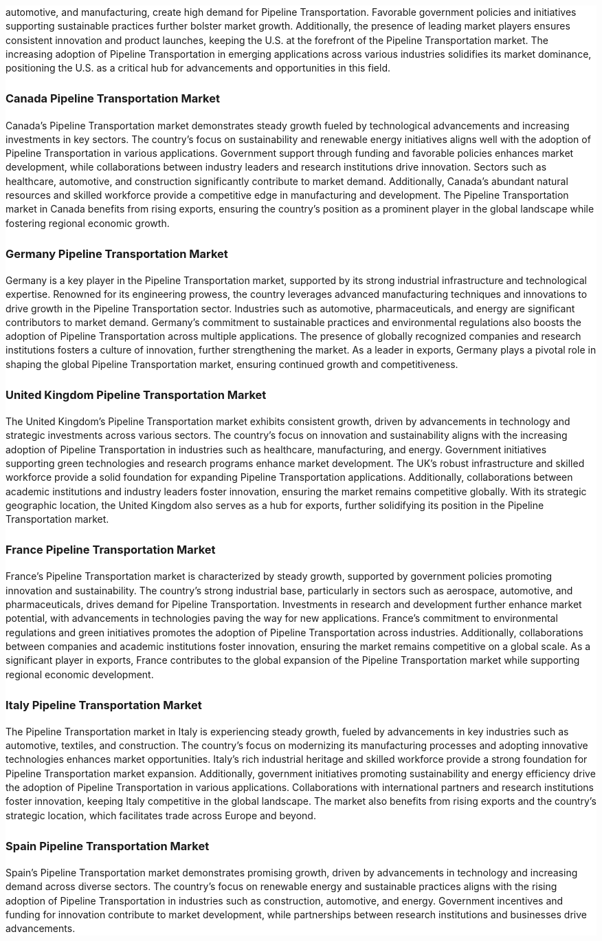automotive, and manufacturing, create high demand for Pipeline Transportation. Favorable government policies and initiatives supporting sustainable practices further bolster market growth. Additionally, the presence of leading market players ensures consistent innovation and product launches, keeping the U.S. at the forefront of the Pipeline Transportation market. The increasing adoption of Pipeline Transportation in emerging applications across various industries solidifies its market dominance, positioning the U.S. as a critical hub for advancements and opportunities in this field.</p><h3>Canada Pipeline Transportation Market</h3><p>Canada&rsquo;s Pipeline Transportation market demonstrates steady growth fueled by technological advancements and increasing investments in key sectors. The country&rsquo;s focus on sustainability and renewable energy initiatives aligns well with the adoption of Pipeline Transportation in various applications. Government support through funding and favorable policies enhances market development, while collaborations between industry leaders and research institutions drive innovation. Sectors such as healthcare, automotive, and construction significantly contribute to market demand. Additionally, Canada&rsquo;s abundant natural resources and skilled workforce provide a competitive edge in manufacturing and development. The Pipeline Transportation market in Canada benefits from rising exports, ensuring the country&rsquo;s position as a prominent player in the global landscape while fostering regional economic growth.</p><h3>Germany Pipeline Transportation Market</h3><p>Germany is a key player in the Pipeline Transportation market, supported by its strong industrial infrastructure and technological expertise. Renowned for its engineering prowess, the country leverages advanced manufacturing techniques and innovations to drive growth in the Pipeline Transportation sector. Industries such as automotive, pharmaceuticals, and energy are significant contributors to market demand. Germany&rsquo;s commitment to sustainable practices and environmental regulations also boosts the adoption of Pipeline Transportation across multiple applications. The presence of globally recognized companies and research institutions fosters a culture of innovation, further strengthening the market. As a leader in exports, Germany plays a pivotal role in shaping the global Pipeline Transportation market, ensuring continued growth and competitiveness.</p><h3>United Kingdom Pipeline Transportation Market</h3><p>The United Kingdom&rsquo;s Pipeline Transportation market exhibits consistent growth, driven by advancements in technology and strategic investments across various sectors. The country&rsquo;s focus on innovation and sustainability aligns with the increasing adoption of Pipeline Transportation in industries such as healthcare, manufacturing, and energy. Government initiatives supporting green technologies and research programs enhance market development. The UK&rsquo;s robust infrastructure and skilled workforce provide a solid foundation for expanding Pipeline Transportation applications. Additionally, collaborations between academic institutions and industry leaders foster innovation, ensuring the market remains competitive globally. With its strategic geographic location, the United Kingdom also serves as a hub for exports, further solidifying its position in the Pipeline Transportation market.</p><h3>France Pipeline Transportation Market</h3><p>France&rsquo;s Pipeline Transportation market is characterized by steady growth, supported by government policies promoting innovation and sustainability. The country&rsquo;s strong industrial base, particularly in sectors such as aerospace, automotive, and pharmaceuticals, drives demand for Pipeline Transportation. Investments in research and development further enhance market potential, with advancements in technologies paving the way for new applications. France&rsquo;s commitment to environmental regulations and green initiatives promotes the adoption of Pipeline Transportation across industries. Additionally, collaborations between companies and academic institutions foster innovation, ensuring the market remains competitive on a global scale. As a significant player in exports, France contributes to the global expansion of the Pipeline Transportation market while supporting regional economic development.</p><h3>Italy Pipeline Transportation Market</h3><p>The Pipeline Transportation market in Italy is experiencing steady growth, fueled by advancements in key industries such as automotive, textiles, and construction. The country&rsquo;s focus on modernizing its manufacturing processes and adopting innovative technologies enhances market opportunities. Italy&rsquo;s rich industrial heritage and skilled workforce provide a strong foundation for Pipeline Transportation market expansion. Additionally, government initiatives promoting sustainability and energy efficiency drive the adoption of Pipeline Transportation in various applications. Collaborations with international partners and research institutions foster innovation, keeping Italy competitive in the global landscape. The market also benefits from rising exports and the country&rsquo;s strategic location, which facilitates trade across Europe and beyond.</p><h3>Spain Pipeline Transportation Market</h3><p>Spain&rsquo;s Pipeline Transportation market demonstrates promising growth, driven by advancements in technology and increasing demand across diverse sectors. The country&rsquo;s focus on renewable energy and sustainable practices aligns with the rising adoption of Pipeline Transportation in industries such as construction, automotive, and energy. Government incentives and funding for innovation contribute to market development, while partnerships between research institutions and businesses drive advancements.